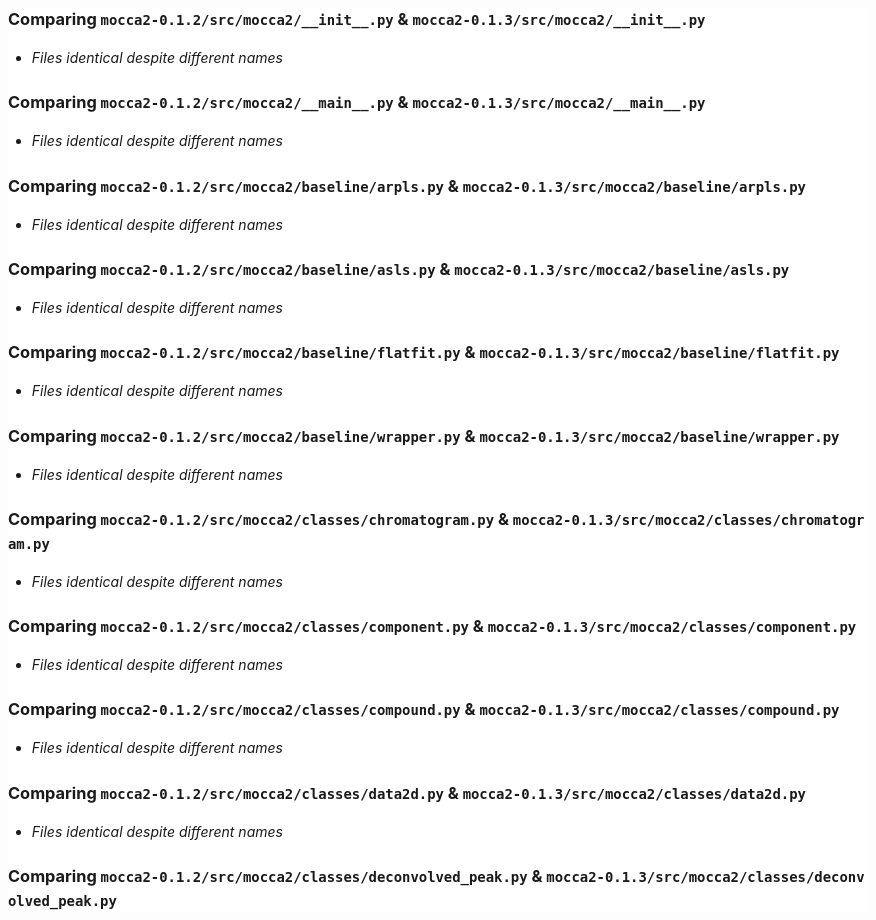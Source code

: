 
### Comparing `mocca2-0.1.2/src/mocca2/__init__.py` & `mocca2-0.1.3/src/mocca2/__init__.py`

 * *Files identical despite different names*

### Comparing `mocca2-0.1.2/src/mocca2/__main__.py` & `mocca2-0.1.3/src/mocca2/__main__.py`

 * *Files identical despite different names*

### Comparing `mocca2-0.1.2/src/mocca2/baseline/arpls.py` & `mocca2-0.1.3/src/mocca2/baseline/arpls.py`

 * *Files identical despite different names*

### Comparing `mocca2-0.1.2/src/mocca2/baseline/asls.py` & `mocca2-0.1.3/src/mocca2/baseline/asls.py`

 * *Files identical despite different names*

### Comparing `mocca2-0.1.2/src/mocca2/baseline/flatfit.py` & `mocca2-0.1.3/src/mocca2/baseline/flatfit.py`

 * *Files identical despite different names*

### Comparing `mocca2-0.1.2/src/mocca2/baseline/wrapper.py` & `mocca2-0.1.3/src/mocca2/baseline/wrapper.py`

 * *Files identical despite different names*

### Comparing `mocca2-0.1.2/src/mocca2/classes/chromatogram.py` & `mocca2-0.1.3/src/mocca2/classes/chromatogram.py`

 * *Files identical despite different names*

### Comparing `mocca2-0.1.2/src/mocca2/classes/component.py` & `mocca2-0.1.3/src/mocca2/classes/component.py`

 * *Files identical despite different names*

### Comparing `mocca2-0.1.2/src/mocca2/classes/compound.py` & `mocca2-0.1.3/src/mocca2/classes/compound.py`

 * *Files identical despite different names*

### Comparing `mocca2-0.1.2/src/mocca2/classes/data2d.py` & `mocca2-0.1.3/src/mocca2/classes/data2d.py`

 * *Files identical despite different names*

### Comparing `mocca2-0.1.2/src/mocca2/classes/deconvolved_peak.py` & `mocca2-0.1.3/src/mocca2/classes/deconvolved_peak.py`
